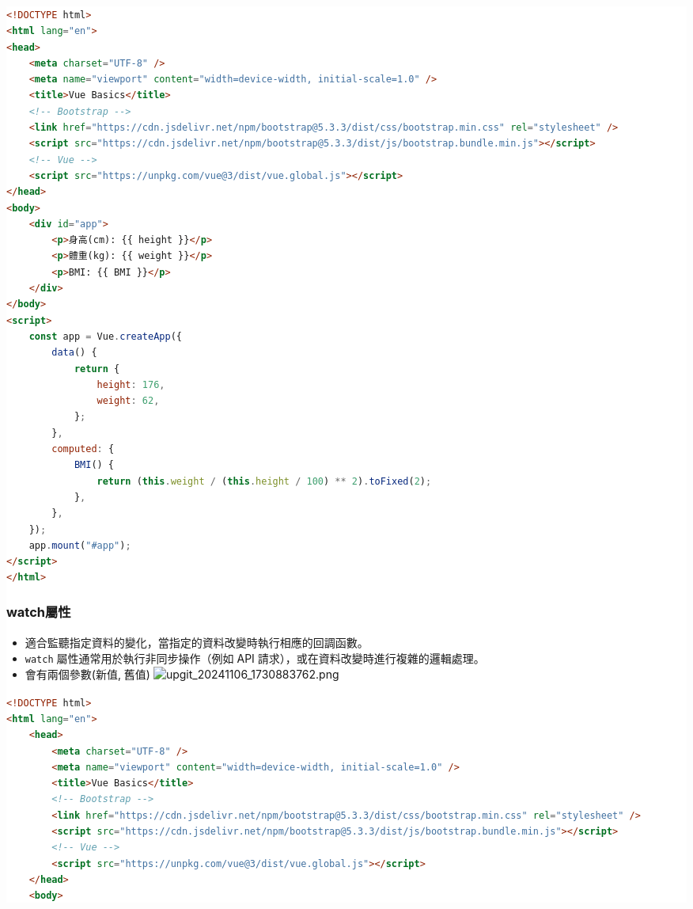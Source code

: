 ```html
<!DOCTYPE html>
<html lang="en">
<head>
    <meta charset="UTF-8" />
    <meta name="viewport" content="width=device-width, initial-scale=1.0" />
    <title>Vue Basics</title>
    <!-- Bootstrap -->
    <link href="https://cdn.jsdelivr.net/npm/bootstrap@5.3.3/dist/css/bootstrap.min.css" rel="stylesheet" />
    <script src="https://cdn.jsdelivr.net/npm/bootstrap@5.3.3/dist/js/bootstrap.bundle.min.js"></script>
    <!-- Vue -->
    <script src="https://unpkg.com/vue@3/dist/vue.global.js"></script>
</head>
<body>
    <div id="app">
        <p>身高(cm): {{ height }}</p>
        <p>體重(kg): {{ weight }}</p>
        <p>BMI: {{ BMI }}</p>
    </div>
</body>
<script>
    const app = Vue.createApp({
        data() {
            return {
                height: 176,
                weight: 62,
            };
        },
        computed: {
            BMI() {
                return (this.weight / (this.height / 100) ** 2).toFixed(2);
            },
        },
    });
    app.mount("#app");
</script>
</html>
```


### watch屬性
- 適合監聽指定資料的變化，當指定的資料改變時執行相應的回調函數。
- `watch` 屬性通常用於執行非同步操作（例如 API 請求），或在資料改變時進行複雜的邏輯處理。
- 會有兩個參數(新值, 舊值)
![upgit_20241106_1730883762.png](https://raw.githubusercontent.com/kcwc1029/obsidian-upgit-image/main/2024/11/upgit_20241106_1730883762.png)

```html
<!DOCTYPE html>
<html lang="en">
    <head>
        <meta charset="UTF-8" />
        <meta name="viewport" content="width=device-width, initial-scale=1.0" />
        <title>Vue Basics</title>
        <!-- Bootstrap -->
        <link href="https://cdn.jsdelivr.net/npm/bootstrap@5.3.3/dist/css/bootstrap.min.css" rel="stylesheet" />
        <script src="https://cdn.jsdelivr.net/npm/bootstrap@5.3.3/dist/js/bootstrap.bundle.min.js"></script>
        <!-- Vue -->
        <script src="https://unpkg.com/vue@3/dist/vue.global.js"></script>
    </head>
    <body>
```